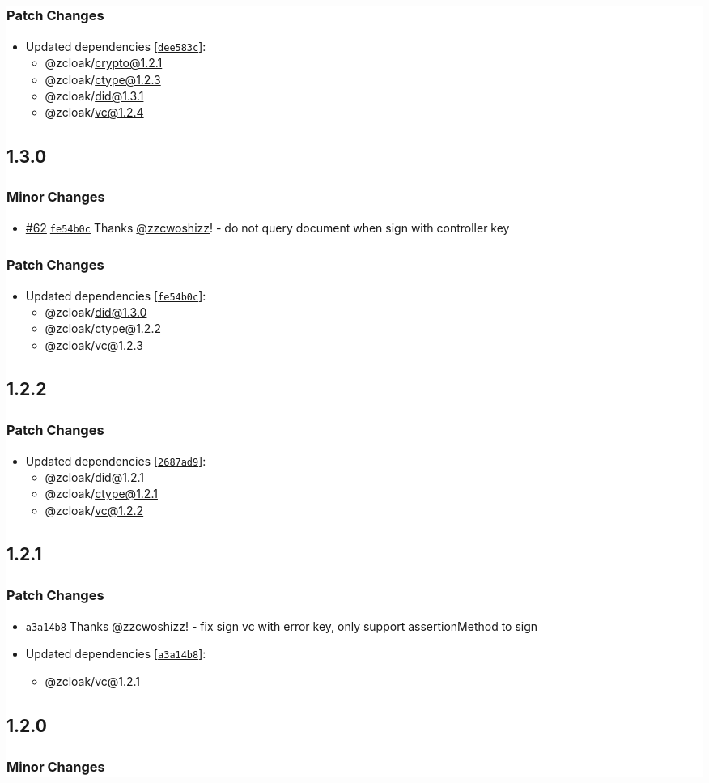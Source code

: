 ### Patch Changes

- Updated dependencies [[`dee583c`](https://github.com/zCloak-Network/zkid-sdk/commit/dee583c310db267baa744eece9802f3ccc384d1d)]:
  - @zcloak/crypto@1.2.1
  - @zcloak/ctype@1.2.3
  - @zcloak/did@1.3.1
  - @zcloak/vc@1.2.4

## 1.3.0

### Minor Changes

- [#62](https://github.com/zCloak-Network/zkid-sdk/pull/62) [`fe54b0c`](https://github.com/zCloak-Network/zkid-sdk/commit/fe54b0cbcfd99d409c7b8708f2f74cea9405d98b) Thanks [@zzcwoshizz](https://github.com/zzcwoshizz)! - do not query document when sign with controller key

### Patch Changes

- Updated dependencies [[`fe54b0c`](https://github.com/zCloak-Network/zkid-sdk/commit/fe54b0cbcfd99d409c7b8708f2f74cea9405d98b)]:
  - @zcloak/did@1.3.0
  - @zcloak/ctype@1.2.2
  - @zcloak/vc@1.2.3

## 1.2.2

### Patch Changes

- Updated dependencies [[`2687ad9`](https://github.com/zCloak-Network/zkid-sdk/commit/2687ad9b3633a1b5ac10de5890c0c1be19cbbc37)]:
  - @zcloak/did@1.2.1
  - @zcloak/ctype@1.2.1
  - @zcloak/vc@1.2.2

## 1.2.1

### Patch Changes

- [`a3a14b8`](https://github.com/zCloak-Network/zkid-sdk/commit/a3a14b8c1bce5728ee70f1fc55fd3bcc88961dbd) Thanks [@zzcwoshizz](https://github.com/zzcwoshizz)! - fix sign vc with error key, only support assertionMethod to sign

- Updated dependencies [[`a3a14b8`](https://github.com/zCloak-Network/zkid-sdk/commit/a3a14b8c1bce5728ee70f1fc55fd3bcc88961dbd)]:
  - @zcloak/vc@1.2.1

## 1.2.0

### Minor Changes
